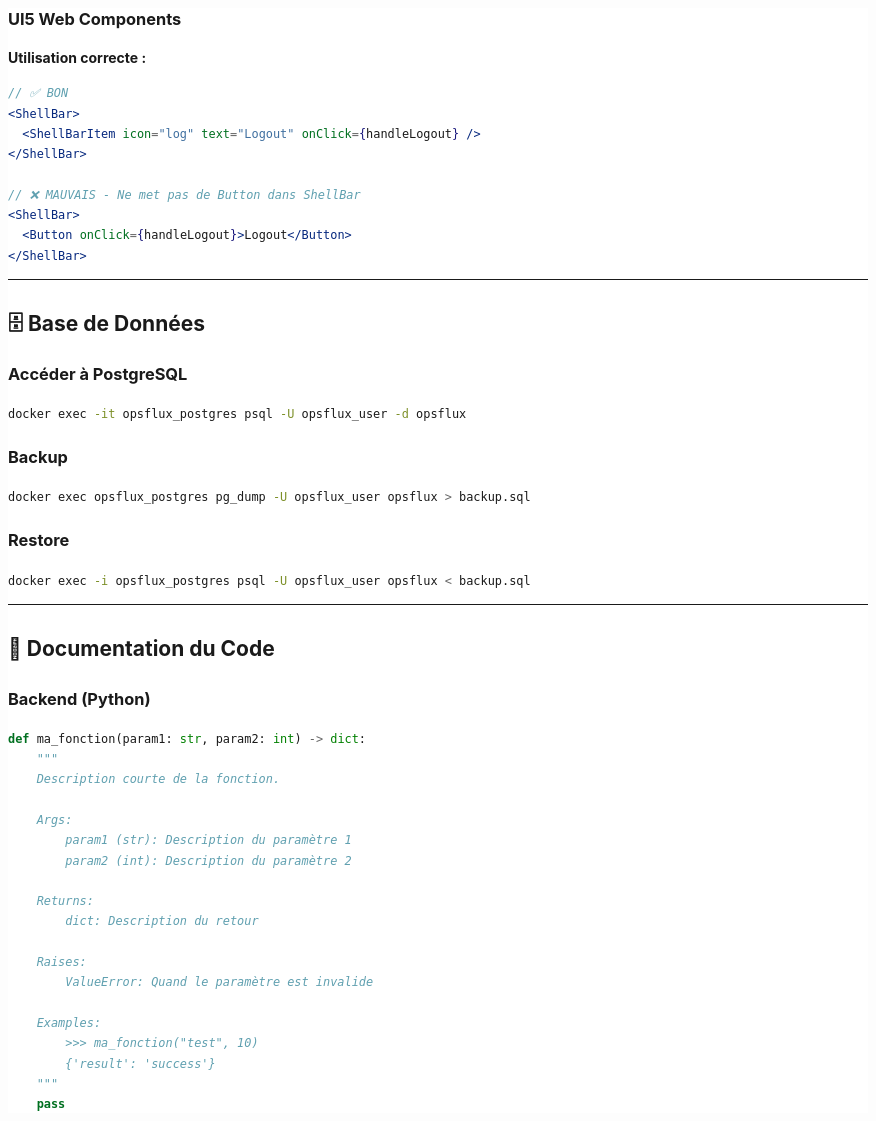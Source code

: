 ### UI5 Web Components

**Utilisation correcte :**
```jsx
// ✅ BON
<ShellBar>
  <ShellBarItem icon="log" text="Logout" onClick={handleLogout} />
</ShellBar>

// ❌ MAUVAIS - Ne met pas de Button dans ShellBar
<ShellBar>
  <Button onClick={handleLogout}>Logout</Button>
</ShellBar>
```

---

## 🗄️ Base de Données

### Accéder à PostgreSQL

```bash
docker exec -it opsflux_postgres psql -U opsflux_user -d opsflux
```

### Backup

```bash
docker exec opsflux_postgres pg_dump -U opsflux_user opsflux > backup.sql
```

### Restore

```bash
docker exec -i opsflux_postgres psql -U opsflux_user opsflux < backup.sql
```

---

## 📝 Documentation du Code

### Backend (Python)

```python
def ma_fonction(param1: str, param2: int) -> dict:
    """
    Description courte de la fonction.

    Args:
        param1 (str): Description du paramètre 1
        param2 (int): Description du paramètre 2

    Returns:
        dict: Description du retour

    Raises:
        ValueError: Quand le paramètre est invalide

    Examples:
        >>> ma_fonction("test", 10)
        {'result': 'success'}
    """
    pass
```
